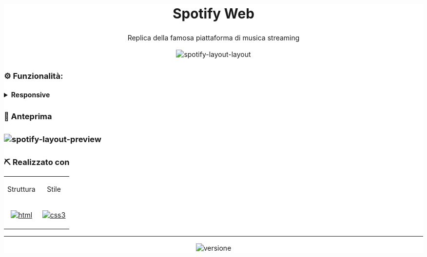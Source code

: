 <h1 align="center">Spotify Web</h1>
<p align="center">
    Replica della famosa piattaforma di musica streaming
</p>
<p align="center">
 <img src="https://user-images.githubusercontent.com/112269790/226673769-dacb8d1a-48bb-49be-986a-10a87908807f.png" alt="spotify-layout-layout" width="80%">
</p>

<h3>⚙️ Funzionalità:</h3>
<details close><summary><strong>Responsive</strong></summary></details>

<h3>🎥 Anteprima<h3>
<img src="https://user-images.githubusercontent.com/112269790/226676535-caa93390-d1ae-42ed-a966-2c2cbfbb3037.gif" alt="spotify-layout-preview" width="100%">

<h3>⛏️ Realizzato con</h3>
<div align="left">

<table>
  <tr>
    <td><p align="center">Struttura</p></td>
    <td><p align="center">Stile</p></td>
  </tr>
  <tr>
    <td><p align="center"><a href="https://developer.mozilla.org/en-US/docs/Glossary/HTML5" title="HTML"><img src="https://raw.githubusercontent.com/dunzolo/badges/main/languages/html.svg" alt="html"/></a></p></td>
    <td><p align="center"><a href="https://www.html.it/guide/guida-css3/" title="Docker"><img src="https://raw.githubusercontent.com/dunzolo/badges/main/languages/css3.svg" alt="css3"/></a></p></td>
  </tr>
</table>
 
</div>

 <hr/>
 <p align="center">
  <img src="https://img.shields.io/badge/versione-2023--03--21-blue" alt="versione"/>
 </p>

